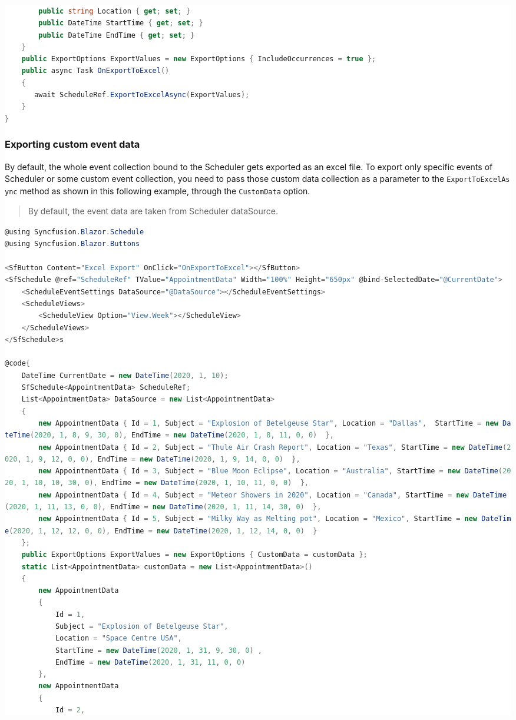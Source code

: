 ```csharp
        public string Location { get; set; }
        public DateTime StartTime { get; set; }
        public DateTime EndTime { get; set; }
    }
    public ExportOptions ExportValues = new ExportOptions { IncludeOccurrences = true };
    public async Task OnExportToExcel()
    {
       await ScheduleRef.ExportToExcelAsync(ExportValues);
    }
}
```

### Exporting custom event data

By default, the whole event collection bound to the Scheduler gets exported as an excel file. To export only specific events of Scheduler or some custom event collection, you need to pass those custom data collection as a parameter to the `ExportToExcelAsync` method as shown in this following example, through the `CustomData` option.

> By default, the event data are taken from Scheduler dataSource.

```csharp
@using Syncfusion.Blazor.Schedule
@using Syncfusion.Blazor.Buttons

<SfButton Content="Excel Export" OnClick="OnExportToExcel"></SfButton>
<SfSchedule @ref="ScheduleRef" TValue="AppointmentData" Width="100%" Height="650px" @bind-SelectedDate="@CurrentDate">
    <ScheduleEventSettings DataSource="@DataSource"></ScheduleEventSettings>
    <ScheduleViews>
        <ScheduleView Option="View.Week"></ScheduleView>
    </ScheduleViews>
</SfSchedule>s

@code{
    DateTime CurrentDate = new DateTime(2020, 1, 10);
    SfSchedule<AppointmentData> ScheduleRef;
    List<AppointmentData> DataSource = new List<AppointmentData>
    {
        new AppointmentData { Id = 1, Subject = "Explosion of Betelgeuse Star", Location = "Dallas",  StartTime = new DateTime(2020, 1, 8, 9, 30, 0), EndTime = new DateTime(2020, 1, 8, 11, 0, 0)  },
        new AppointmentData { Id = 2, Subject = "Thule Air Crash Report", Location = "Texas", StartTime = new DateTime(2020, 1, 9, 12, 0, 0), EndTime = new DateTime(2020, 1, 9, 14, 0, 0)  },
        new AppointmentData { Id = 3, Subject = "Blue Moon Eclipse", Location = "Australia", StartTime = new DateTime(2020, 1, 10, 10, 30, 0), EndTime = new DateTime(2020, 1, 10, 11, 0, 0)  },
        new AppointmentData { Id = 4, Subject = "Meteor Showers in 2020", Location = "Canada", StartTime = new DateTime(2020, 1, 11, 13, 0, 0), EndTime = new DateTime(2020, 1, 11, 14, 30, 0)  },
        new AppointmentData { Id = 5, Subject = "Milky Way as Melting pot", Location = "Mexico", StartTime = new DateTime(2020, 1, 12, 12, 0, 0), EndTime = new DateTime(2020, 1, 12, 14, 0, 0)  }
    };
    public ExportOptions ExportValues = new ExportOptions { CustomData = customData };
    static List<AppointmentData> customData = new List<AppointmentData>()
    {
        new AppointmentData
        {
            Id = 1,
            Subject = "Explosion of Betelgeuse Star",
            Location = "Space Centre USA",
            StartTime = new DateTime(2020, 1, 31, 9, 30, 0) ,
            EndTime = new DateTime(2020, 1, 31, 11, 0, 0)
        },
        new AppointmentData
        {
            Id = 2,
```